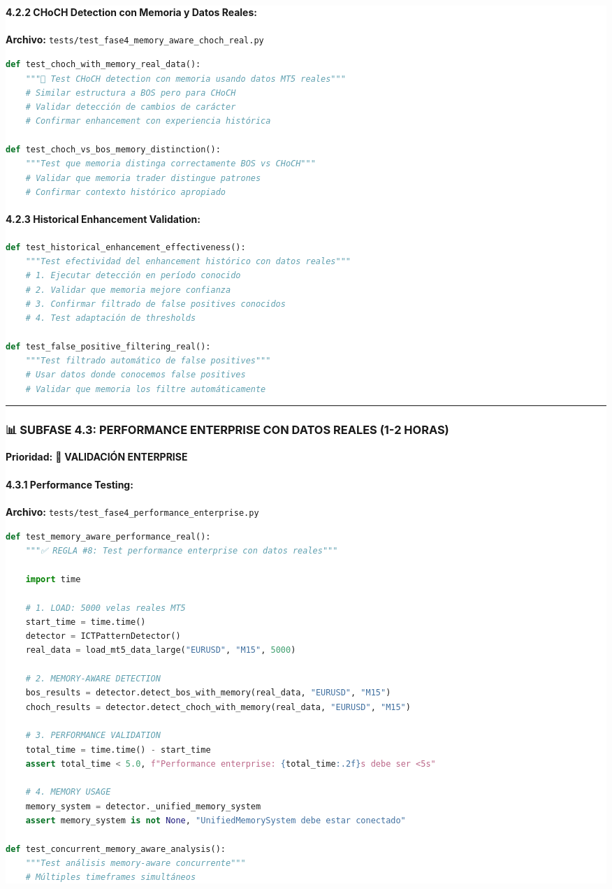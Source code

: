 #### **4.2.2 CHoCH Detection con Memoria y Datos Reales:**
**Archivo:** `tests/test_fase4_memory_aware_choch_real.py`
```python
def test_choch_with_memory_real_data():
    """🎯 Test CHoCH detection con memoria usando datos MT5 reales"""
    # Similar estructura a BOS pero para CHoCH
    # Validar detección de cambios de carácter
    # Confirmar enhancement con experiencia histórica

def test_choch_vs_bos_memory_distinction():
    """Test que memoria distinga correctamente BOS vs CHoCH"""
    # Validar que memoria trader distingue patrones
    # Confirmar contexto histórico apropiado
```

#### **4.2.3 Historical Enhancement Validation:**
```python
def test_historical_enhancement_effectiveness():
    """Test efectividad del enhancement histórico con datos reales"""
    # 1. Ejecutar detección en período conocido
    # 2. Validar que memoria mejore confianza
    # 3. Confirmar filtrado de false positives conocidos
    # 4. Test adaptación de thresholds

def test_false_positive_filtering_real():
    """Test filtrado automático de false positives"""
    # Usar datos donde conocemos false positives
    # Validar que memoria los filtre automáticamente
```

---

### 📊 **SUBFASE 4.3: PERFORMANCE ENTERPRISE CON DATOS REALES (1-2 HORAS)**
**Prioridad:** 🎯 **VALIDACIÓN ENTERPRISE**

#### **4.3.1 Performance Testing:**
**Archivo:** `tests/test_fase4_performance_enterprise.py`
```python
def test_memory_aware_performance_real():
    """✅ REGLA #8: Test performance enterprise con datos reales"""
    
    import time
    
    # 1. LOAD: 5000 velas reales MT5
    start_time = time.time()
    detector = ICTPatternDetector()
    real_data = load_mt5_data_large("EURUSD", "M15", 5000)
    
    # 2. MEMORY-AWARE DETECTION
    bos_results = detector.detect_bos_with_memory(real_data, "EURUSD", "M15")
    choch_results = detector.detect_choch_with_memory(real_data, "EURUSD", "M15")
    
    # 3. PERFORMANCE VALIDATION
    total_time = time.time() - start_time
    assert total_time < 5.0, f"Performance enterprise: {total_time:.2f}s debe ser <5s"
    
    # 4. MEMORY USAGE
    memory_system = detector._unified_memory_system
    assert memory_system is not None, "UnifiedMemorySystem debe estar conectado"

def test_concurrent_memory_aware_analysis():
    """Test análisis memory-aware concurrente"""
    # Múltiples timeframes simultáneos
```